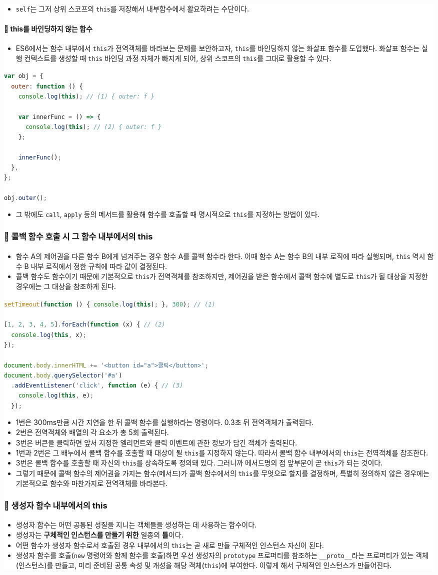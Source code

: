 - `self`는 그저 상위 스코프의 `this`를 저장해서 내부함수에서 활요하려는 수단이다.

#### 🐶 this를 바인딩하지 않는 함수
- ES6에서는 함수 내부에서 `this`가 전역객체를 바라보는 문제를 보안하고자, `this`를 바인딩하지 않는 화살표 함수를 도입했다. 화살표 함수는 실행 컨텍스트를 생성할 때 `this` 바인딩 과정 자체가 빠지게 되어, 상위 스코프의 `this`를 그대로 활용할 수 있다.

```js
var obj = {
  outer: function () {
    console.log(this); // (1) { outer: f }
    
    var innerFunc = () => {
      console.log(this); // (2) { outer: f }
    };

    innerFunc();
  },
};

obj.outer();
```

- 그 밖에도 `call`, `apply` 등의 메서드를 활용해 함수를 호출할 때 명시적으로 `this`를 지정하는 방법이 있다.

### 🎈 콜백 함수 호출 시 그 함수 내부에서의 this
- 함수 A의 제어권을 다른 함수 B에게 넘겨주는 경우 함수 A를 콜백 함수라 한다. 이때 함수 A는 함수 B의 내부 로직에 따라 실행되며, `this` 역시 함수 B 내부 로직에서 정한 규칙에 따라 값이 결정된다.
- 콜백 함수도 함수이기 때문에 기본적으로 `this`가 전역객체를 참조하지만, 제어권을 받은 함수에서 콜백 함수에 별도로 `this`가 될 대상을 지정한 경우에는 그 대상을 참조하게 된다.

```js
setTimeout(function () { console.log(this); }, 300); // (1)

[1, 2, 3, 4, 5].forEach(function (x) { // (2)
  console.log(this, x);
});

document.body.innerHTML += '<button id="a">클릭</button>';
document.body.querySelector('#a')
  .addEventListener('click', function (e) { // (3)
    console.log(this, e);
  });
```

- 1번은 300ms만큼 시간 지연을 한 뒤 콜백 함수를 실행하라는 명령이다. 0.3초 뒤 전역객체가 출력된다.
- 2번은 전역객체와 배열의 각 요소가 총 5회 출력된다.
- 3번은 버큰을 클릭하면 앞서 지정한 엘리먼트와 클릭 이벤트에 관한 정보가 담긴 객체가 출력된다.
- 1번과 2번은 그 배누에서 콜백 함수를 호출할 때 대상이 될 `this`를 지정하지 않는다. 따라서 콜백 함수 내부에서의 `this`는 전역객체를 참조한다.
- 3번은 콜백 함수를 호출할 때 자신의 `this`를 상속하도록 정의돼 있다. 그러니까 메서드명의 점 앞부분이 곧 `this`가 되는 것이다.
- 그렇기 때문에 콜백 함수의 제어권을 가지는 함수(메서드)가 콜백 함수에서의 `this`를 무엇으로 할지를 결정하며, 특별히 정의하지 않은 경우에는 기본적으로 함수와 마찬가지로 전역객체를 바라본다.

### 🎈 생성자 함수 내부에서의 this
- 생성자 함수는 어떤 공통된 성질을 지니는 객체들을 생성하는 데 사용하는 함수이다.
- 생성자는 **구체적인 인스턴스를 만들기 위한** 일종의 **틀**이다.
- 어떤 함수가 생성자 함수로서 호출된 경우 내부에서의 `this`는 곧 새로 만들 구체적인 인스턴스 자신이 된다.
- 생성자 함수를 호출(`new` 명령어와 함께 함수를 호출)하면 우선 생성자의 `prototype` 프로퍼티를 참조하는 `__proto__`라는 프로퍼티가 있는 객체(인스턴스)를 만들고, 미리 준비된 공통 속성 및 개성을 해당 객체(`this`)에 부여한다. 이렇게 해서 구체적인 인스턴스가 만들어진다.
